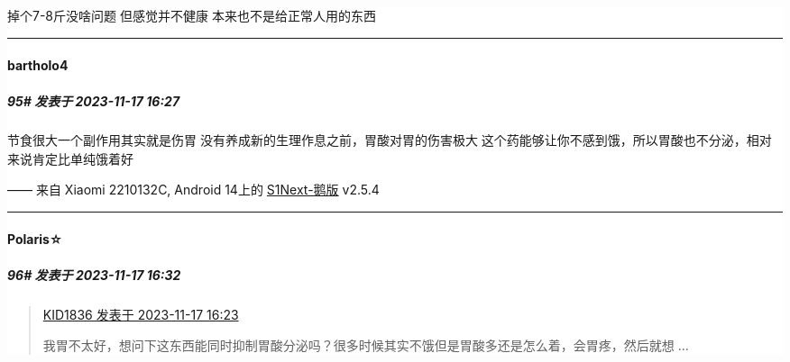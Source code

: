 掉个7-8斤没啥问题 但感觉并不健康 本来也不是给正常人用的东西

*****

####  bartholo4  
##### 95#       发表于 2023-11-17 16:27

节食很大一个副作用其实就是伤胃
没有养成新的生理作息之前，胃酸对胃的伤害极大
这个药能够让你不感到饿，所以胃酸也不分泌，相对来说肯定比单纯饿着好

—— 来自 Xiaomi 2210132C, Android 14上的 [S1Next-鹅版](https://github.com/ykrank/S1-Next/releases) v2.5.4

*****

####  Polaris☆  
##### 96#       发表于 2023-11-17 16:32

<blockquote><a href="httphttps://bbs.saraba1st.com/2b/forum.php?mod=redirect&amp;goto=findpost&amp;pid=63067056&amp;ptid=2160896" target="_blank">KID1836 发表于 2023-11-17 16:23</a>

我胃不太好，想问下这东西能同时抑制胃酸分泌吗？很多时候其实不饿但是胃酸多还是怎么着，会胃疼，然后就想 ...</blockquote>
